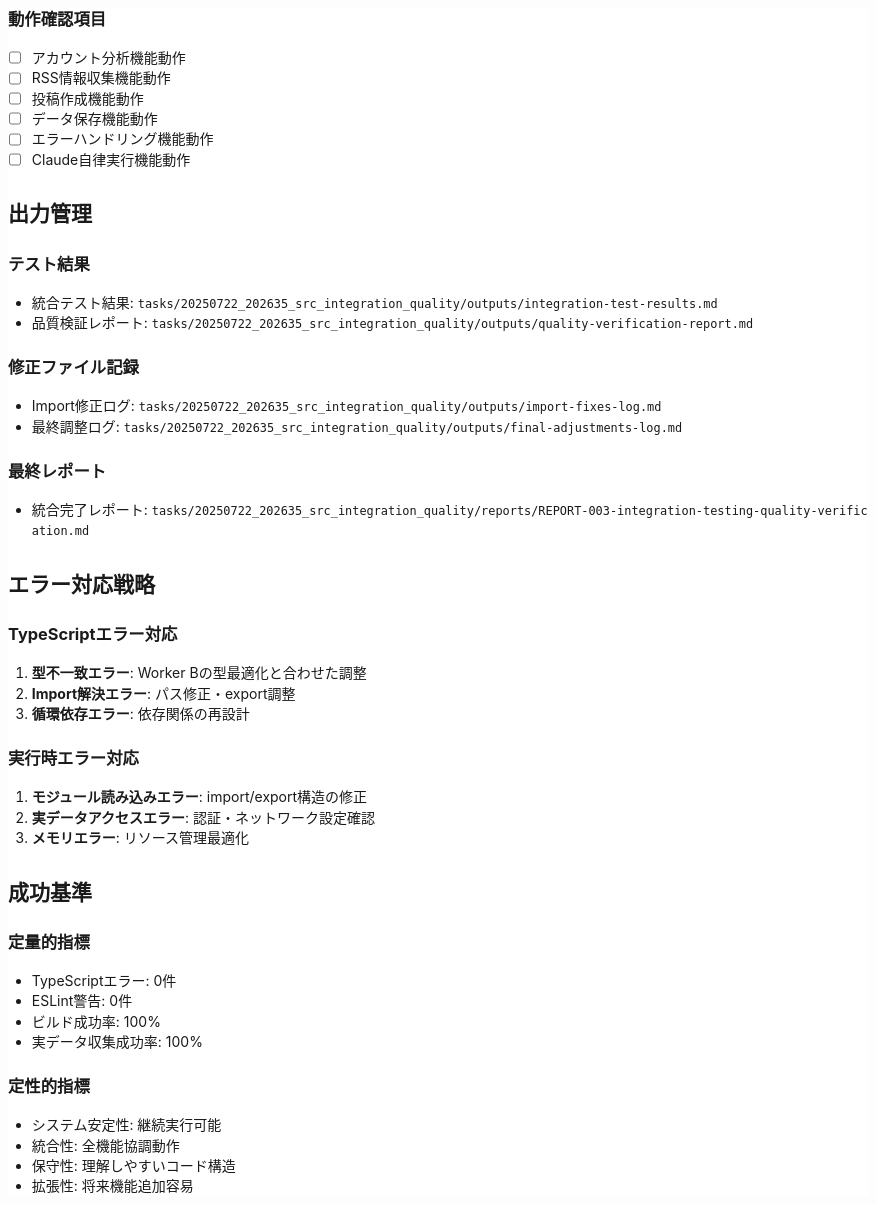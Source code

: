 ### 動作確認項目
- [ ] アカウント分析機能動作
- [ ] RSS情報収集機能動作  
- [ ] 投稿作成機能動作
- [ ] データ保存機能動作
- [ ] エラーハンドリング機能動作
- [ ] Claude自律実行機能動作

## 出力管理

### テスト結果
- 統合テスト結果: `tasks/20250722_202635_src_integration_quality/outputs/integration-test-results.md`
- 品質検証レポート: `tasks/20250722_202635_src_integration_quality/outputs/quality-verification-report.md`

### 修正ファイル記録
- Import修正ログ: `tasks/20250722_202635_src_integration_quality/outputs/import-fixes-log.md`
- 最終調整ログ: `tasks/20250722_202635_src_integration_quality/outputs/final-adjustments-log.md`

### 最終レポート
- 統合完了レポート: `tasks/20250722_202635_src_integration_quality/reports/REPORT-003-integration-testing-quality-verification.md`

## エラー対応戦略

### TypeScriptエラー対応
1. **型不一致エラー**: Worker Bの型最適化と合わせた調整
2. **Import解決エラー**: パス修正・export調整
3. **循環依存エラー**: 依存関係の再設計

### 実行時エラー対応
1. **モジュール読み込みエラー**: import/export構造の修正
2. **実データアクセスエラー**: 認証・ネットワーク設定確認
3. **メモリエラー**: リソース管理最適化

## 成功基準

### 定量的指標
- TypeScriptエラー: 0件
- ESLint警告: 0件
- ビルド成功率: 100%
- 実データ収集成功率: 100%

### 定性的指標
- システム安定性: 継続実行可能
- 統合性: 全機能協調動作
- 保守性: 理解しやすいコード構造
- 拡張性: 将来機能追加容易
